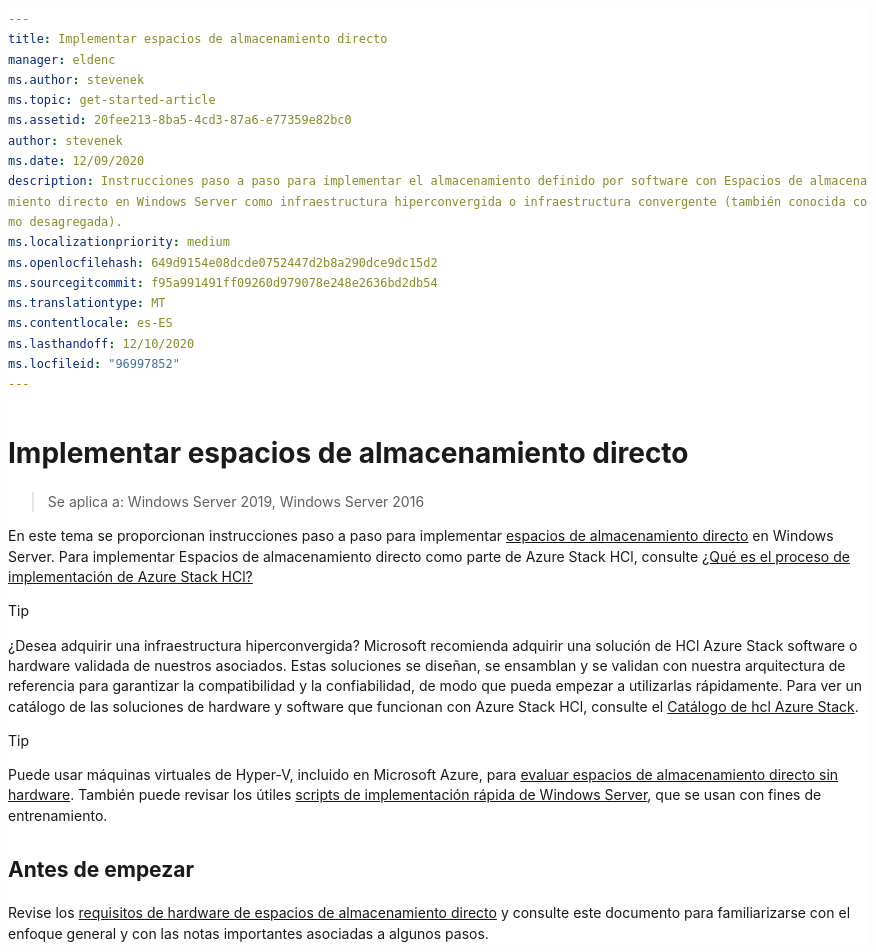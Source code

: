 ```yaml
---
title: Implementar espacios de almacenamiento directo
manager: eldenc
ms.author: stevenek
ms.topic: get-started-article
ms.assetid: 20fee213-8ba5-4cd3-87a6-e77359e82bc0
author: stevenek
ms.date: 12/09/2020
description: Instrucciones paso a paso para implementar el almacenamiento definido por software con Espacios de almacenamiento directo en Windows Server como infraestructura hiperconvergida o infraestructura convergente (también conocida como desagregada).
ms.localizationpriority: medium
ms.openlocfilehash: 649d9154e08dcde0752447d2b8a290dce9dc15d2
ms.sourcegitcommit: f95a991491ff09260d979078e248e2636bd2db54
ms.translationtype: MT
ms.contentlocale: es-ES
ms.lasthandoff: 12/10/2020
ms.locfileid: "96997852"
---
```

# <a name="deploy-storage-spaces-direct"></a>Implementar espacios de almacenamiento directo

> Se aplica a: Windows Server 2019, Windows Server 2016

En este tema se proporcionan instrucciones paso a paso para implementar [espacios de almacenamiento directo](storage-spaces-direct-overview.md) en Windows Server. Para implementar Espacios de almacenamiento directo como parte de Azure Stack HCl, consulte [¿Qué es el proceso de implementación de Azure Stack HCl?](/azure-stack/hci/deploy/deployment-overview)

> [!Tip]
> ¿Desea adquirir una infraestructura hiperconvergida? Microsoft recomienda adquirir una solución de HCl Azure Stack software o hardware validada de nuestros asociados. Estas soluciones se diseñan, se ensamblan y se validan con nuestra arquitectura de referencia para garantizar la compatibilidad y la confiabilidad, de modo que pueda empezar a utilizarlas rápidamente. Para ver un catálogo de las soluciones de hardware y software que funcionan con Azure Stack HCl, consulte el [Catálogo de hcl Azure Stack](https://aka.ms/azurestackhcicatalog).

> [!Tip]
> Puede usar máquinas virtuales de Hyper-V, incluido en Microsoft Azure, para [evaluar espacios de almacenamiento directo sin hardware](storage-spaces-direct-in-vm.md). También puede revisar los útiles [scripts de implementación rápida de Windows Server](https://aka.ms/wslab), que se usan con fines de entrenamiento.

## <a name="before-you-start"></a>Antes de empezar

Revise los [requisitos de hardware de espacios de almacenamiento directo](Storage-Spaces-Direct-Hardware-Requirements.md) y consulte este documento para familiarizarse con el enfoque general y con las notas importantes asociadas a algunos pasos.
